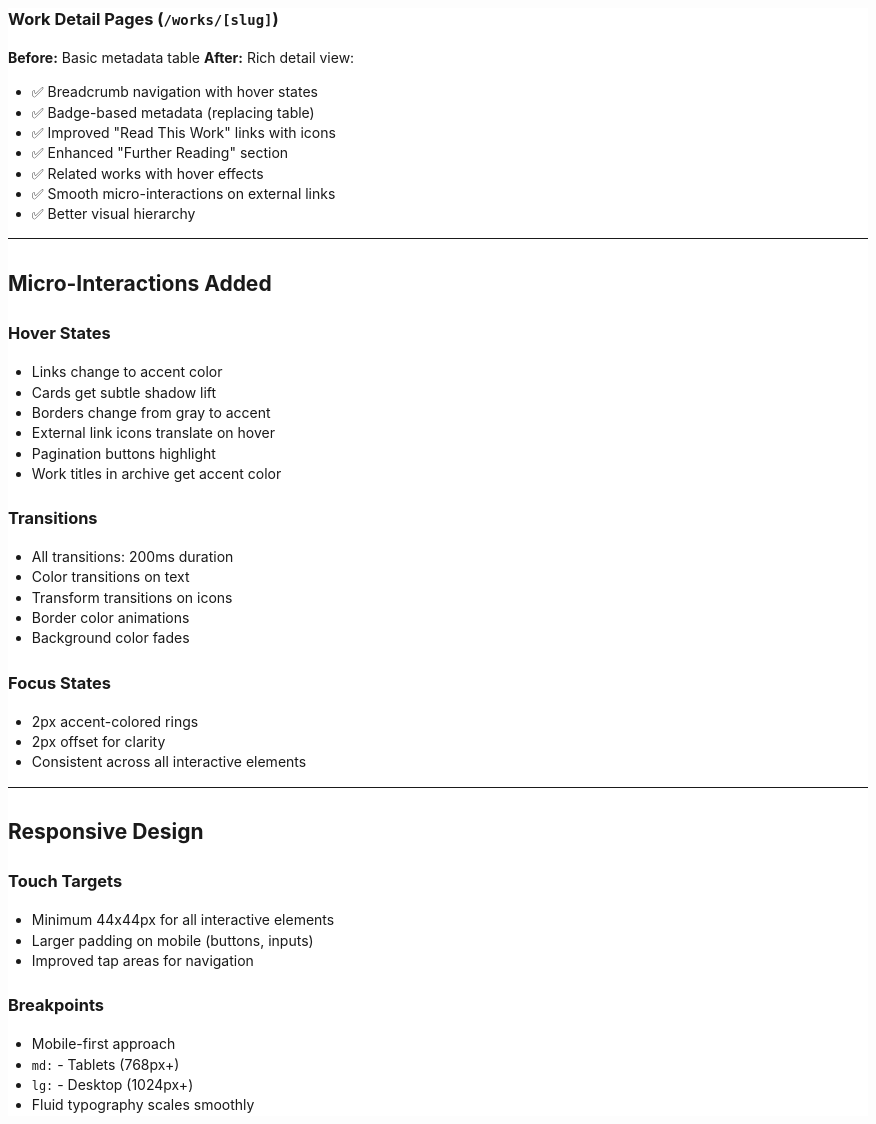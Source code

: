 ### Work Detail Pages (`/works/[slug]`)
**Before:** Basic metadata table
**After:** Rich detail view:
- ✅ Breadcrumb navigation with hover states
- ✅ Badge-based metadata (replacing table)
- ✅ Improved "Read This Work" links with icons
- ✅ Enhanced "Further Reading" section
- ✅ Related works with hover effects
- ✅ Smooth micro-interactions on external links
- ✅ Better visual hierarchy

---

## Micro-Interactions Added

### Hover States
- Links change to accent color
- Cards get subtle shadow lift
- Borders change from gray to accent
- External link icons translate on hover
- Pagination buttons highlight
- Work titles in archive get accent color

### Transitions
- All transitions: 200ms duration
- Color transitions on text
- Transform transitions on icons
- Border color animations
- Background color fades

### Focus States
- 2px accent-colored rings
- 2px offset for clarity
- Consistent across all interactive elements

---

## Responsive Design

### Touch Targets
- Minimum 44x44px for all interactive elements
- Larger padding on mobile (buttons, inputs)
- Improved tap areas for navigation

### Breakpoints
- Mobile-first approach
- `md:` - Tablets (768px+)
- `lg:` - Desktop (1024px+)
- Fluid typography scales smoothly
